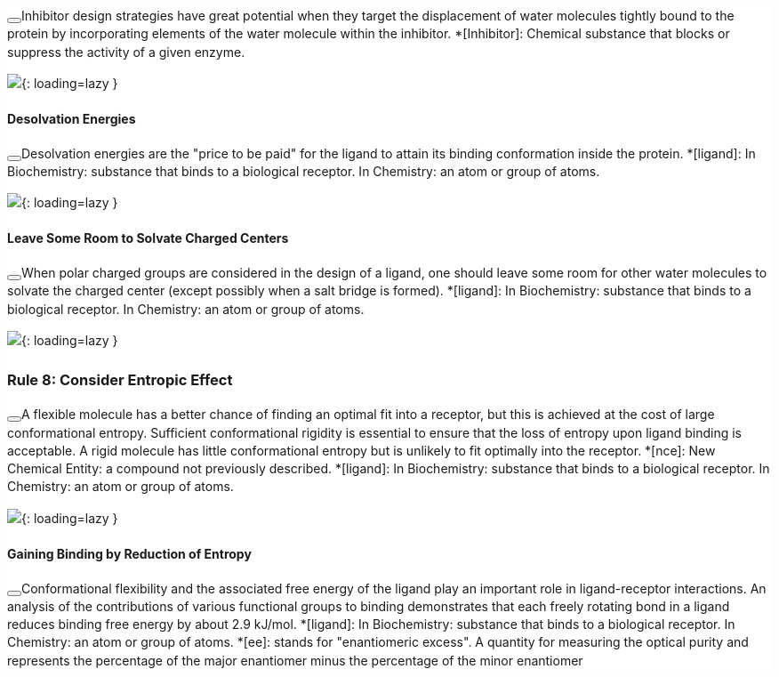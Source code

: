 <button  class='playb' onclick='playAudio(this)' data-mp3-name='structure-based-design/rule-7-structural-water-molecules-solvation-3517ce8e'><i class='fa fa-play' aria-hidden='true'></i></button>Inhibitor design strategies have great potential when they target the displacement of water molecules tightly bound to the protein by incorporating elements of the water molecule within the inhibitor.
*[Inhibitor]: Chemical substance that blocks or suppress the activity of a given enzyme.


![](https://media.drugdesign.org/course/structure-based-design/2_10_1_1.png){: loading=lazy }
#### Desolvation Energies

<button  class='playb' onclick='playAudio(this)' data-mp3-name='structure-based-design/desolvation-energies-add781cb'><i class='fa fa-play' aria-hidden='true'></i></button>Desolvation energies are the "price to be paid" for the ligand to attain its binding conformation inside the protein.
*[ligand]: In Biochemistry: substance that binds to a biological receptor. In Chemistry: an atom or group of atoms.


![](https://media.drugdesign.org/course/structure-based-design/2_10_2_1.gif){: loading=lazy }

#### Leave Some Room to Solvate Charged Centers 

<button  class='playb' onclick='playAudio(this)' data-mp3-name='structure-based-design/leave-some-room-to-solvate-charged-centers-5bc77098'><i class='fa fa-play' aria-hidden='true'></i></button>When polar charged groups are considered in the design of a ligand, one should leave some room for other water molecules to solvate the charged center (except possibly when a salt bridge is formed).
*[ligand]: In Biochemistry: substance that binds to a biological receptor. In Chemistry: an atom or group of atoms.


![](https://media.drugdesign.org/course/structure-based-design/2_10_3_1.gif){: loading=lazy }

### Rule 8: Consider Entropic Effect

<button  class='playb' onclick='playAudio(this)' data-mp3-name='structure-based-design/rule-8-consider-entropic-effect-e2499a83'><i class='fa fa-play' aria-hidden='true'></i></button>A flexible molecule has a better chance of finding an optimal fit into a receptor, but this is achieved at the cost of large conformational entropy. Sufficient conformational rigidity is essential to ensure that the loss of entropy upon ligand binding is acceptable. A rigid molecule has little conformational entropy but is unlikely to fit optimally into the receptor.
*[nce]: New Chemical Entity: a compound not previously described.
*[ligand]: In Biochemistry: substance that binds to a biological receptor. In Chemistry: an atom or group of atoms.


![](https://media.drugdesign.org/course/structure-based-design/internet_v1_c6_2_11.gif){: loading=lazy }

#### Gaining Binding by Reduction of Entropy

<button  class='playb' onclick='playAudio(this)' data-mp3-name='structure-based-design/gaining-binding-by-reduction-entropy-912bd0d6'><i class='fa fa-play' aria-hidden='true'></i></button>Conformational flexibility and the associated free energy of the ligand play an important role in ligand-receptor interactions. An analysis of the contributions of various functional groups to binding demonstrates that each freely rotating bond in a ligand reduces binding free energy by about 2.9 kJ/mol.
*[ligand]: In Biochemistry: substance that binds to a biological receptor. In Chemistry: an atom or group of atoms.
*[ee]: stands for "enantiomeric excess". A quantity for measuring the optical purity and represents the percentage of the major enantiomer minus the percentage of the minor enantiomer
